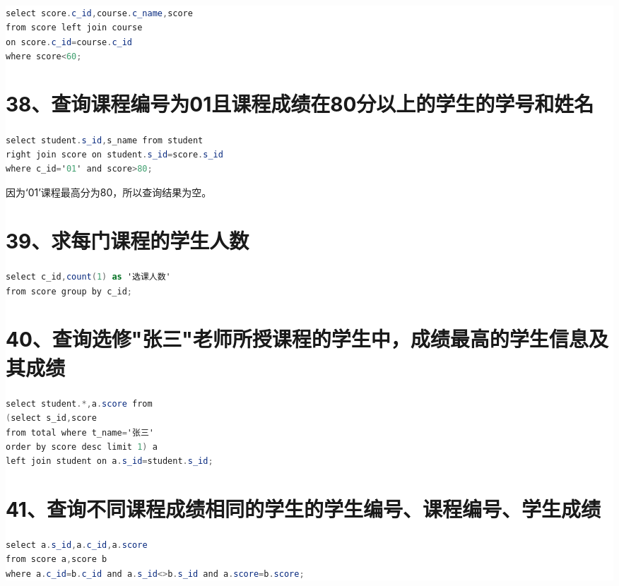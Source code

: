 ```csharp
select score.c_id,course.c_name,score
from score left join course
on score.c_id=course.c_id
where score<60;
```







# 38、查询课程编号为01且课程成绩在80分以上的学生的学号和姓名

```csharp
select student.s_id,s_name from student
right join score on student.s_id=score.s_id
where c_id='01' and score>80;
```

因为‘01’课程最高分为80，所以查询结果为空。

# 39、求每门课程的学生人数

```csharp
select c_id,count(1) as '选课人数'
from score group by c_id;
```





# 40、查询选修"张三"老师所授课程的学生中，成绩最高的学生信息及其成绩

```csharp
select student.*,a.score from
(select s_id,score
from total where t_name='张三'
order by score desc limit 1) a
left join student on a.s_id=student.s_id;
```






# 41、查询不同课程成绩相同的学生的学生编号、课程编号、学生成绩

```csharp
select a.s_id,a.c_id,a.score
from score a,score b
where a.c_id=b.c_id and a.s_id<>b.s_id and a.score=b.score;
```

